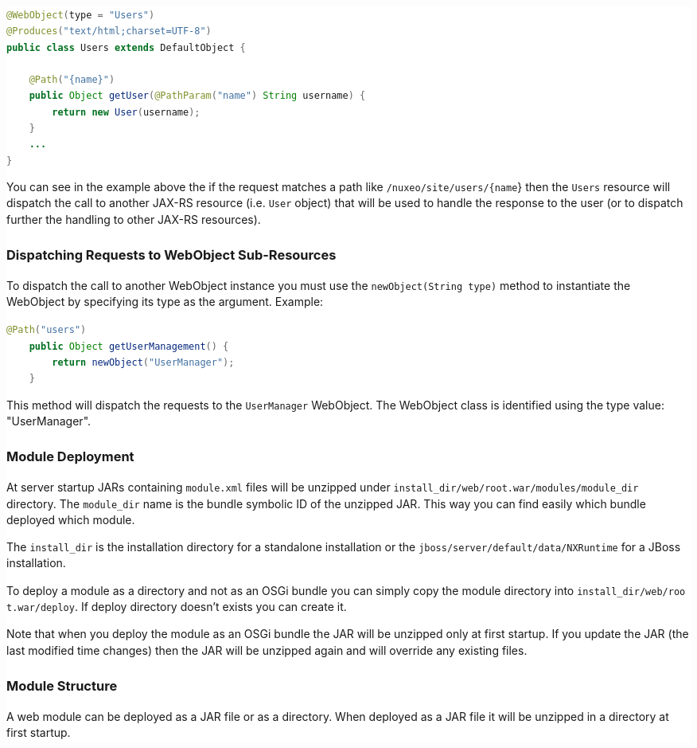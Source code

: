 ```java
@WebObject(type = "Users")
@Produces("text/html;charset=UTF-8")
public class Users extends DefaultObject {

    @Path("{name}")
    public Object getUser(@PathParam("name") String username) {
        return new User(username);
    }
    ...
}
```

You can see in the example above the if the request matches a path like `/nuxeo/site/users/{name`} then the `Users` resource will dispatch the call to another JAX-RS resource (i.e. `User` object) that will be used to handle the response to the user (or to dispatch further the handling to other JAX-RS resources).

### Dispatching Requests to WebObject Sub-Resources

To dispatch the call to another WebObject instance you must use the `newObject(String type)` method to instantiate the WebObject by specifying its type as the argument. Example:

```java
@Path("users")
    public Object getUserManagement() {
        return newObject("UserManager");
    }

```

This method will dispatch the requests to the `UserManager` WebObject. The WebObject class is identified using the type value: "UserManager".

### Module Deployment

At server startup JARs containing `module.xml` files will be unzipped under `install_dir/web/root.war/modules/module_dir` directory. The `module_dir` name is the bundle symbolic ID of the unzipped JAR. This way you can find easily which bundle deployed which module.

The `install_dir` is the installation directory for a standalone installation or the `jboss/server/default/data/NXRuntime` for a JBoss installation.

To deploy a module as a directory and not as an OSGi bundle you can simply copy the module directory into `install_dir/web/root.war/deploy`. If deploy directory doesn&rsquo;t exists you can create it.

Note that when you deploy the module as an OSGi bundle the JAR will be unzipped only at first startup. If you update the JAR (the last modified time changes) then the JAR will be unzipped again and will override any existing files.

### Module Structure

A web module can be deployed as a JAR file or as a directory. When deployed as a JAR file it will be unzipped in a directory at first startup.
